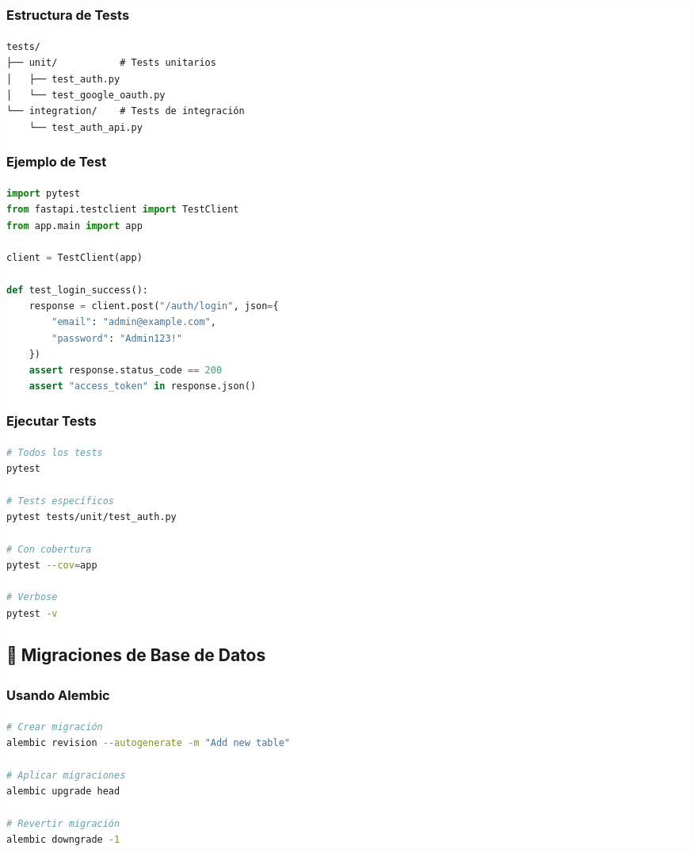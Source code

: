 ### Estructura de Tests

```
tests/
├── unit/           # Tests unitarios
│   ├── test_auth.py
│   └── test_google_oauth.py
└── integration/    # Tests de integración
    └── test_auth_api.py
```

### Ejemplo de Test

```python
import pytest
from fastapi.testclient import TestClient
from app.main import app

client = TestClient(app)

def test_login_success():
    response = client.post("/auth/login", json={
        "email": "admin@example.com",
        "password": "Admin123!"
    })
    assert response.status_code == 200
    assert "access_token" in response.json()
```

### Ejecutar Tests

```bash
# Todos los tests
pytest

# Tests específicos
pytest tests/unit/test_auth.py

# Con cobertura
pytest --cov=app

# Verbose
pytest -v
```

## 🔄 Migraciones de Base de Datos

### Usando Alembic

```bash
# Crear migración
alembic revision --autogenerate -m "Add new table"

# Aplicar migraciones
alembic upgrade head

# Revertir migración
alembic downgrade -1
```
